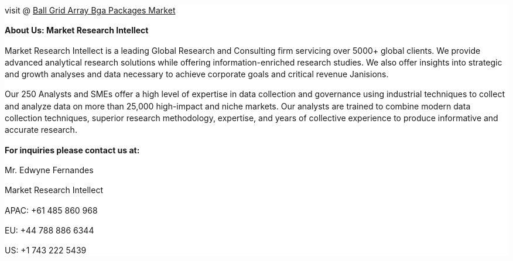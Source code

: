 visit&nbsp;@</strong>&nbsp;</span><span class="font-[700]"><a href="https://www.marketresearchintellect.com/product/global-ball-grid-array-bga-packages-market-size-and-forecast/?utm_source=Linkedin&utm_medium=046" target="_blank" data-tracking-control-name="article-ssr-frontend-pulse_little-text-block" data-tracking-will-navigate="" data-test-link="">Ball Grid Array Bga Packages Market</a></span></p><p><strong><span class="font-[700]">About Us: Market Research Intellect</span></strong></p><p><span class="">Market Research Intellect is a leading Global Research and Consulting firm servicing over 5000+ global clients. We provide advanced analytical research solutions while offering information-enriched research studies.&nbsp;</span>We also offer insights into strategic and growth analyses and data necessary to achieve corporate goals and critical revenue Janisions.</p><p><span class="">Our 250 Analysts and SMEs offer a high level of expertise in data collection and governance using industrial techniques to collect and analyze data on more than 25,000 high-impact and niche markets. Our analysts are trained to combine modern data collection techniques, superior research methodology, expertise, and years of collective experience to produce informative and accurate research.</span></p><p><strong>For inquiries please contact us at:</strong></p><p>Mr. Edwyne Fernandes</p><p>Market Research Intellect</p><p>APAC: +61 485 860 968</p><p>EU: +44 788 886 6344</p><p>US: +1 743 222 5439</p>
